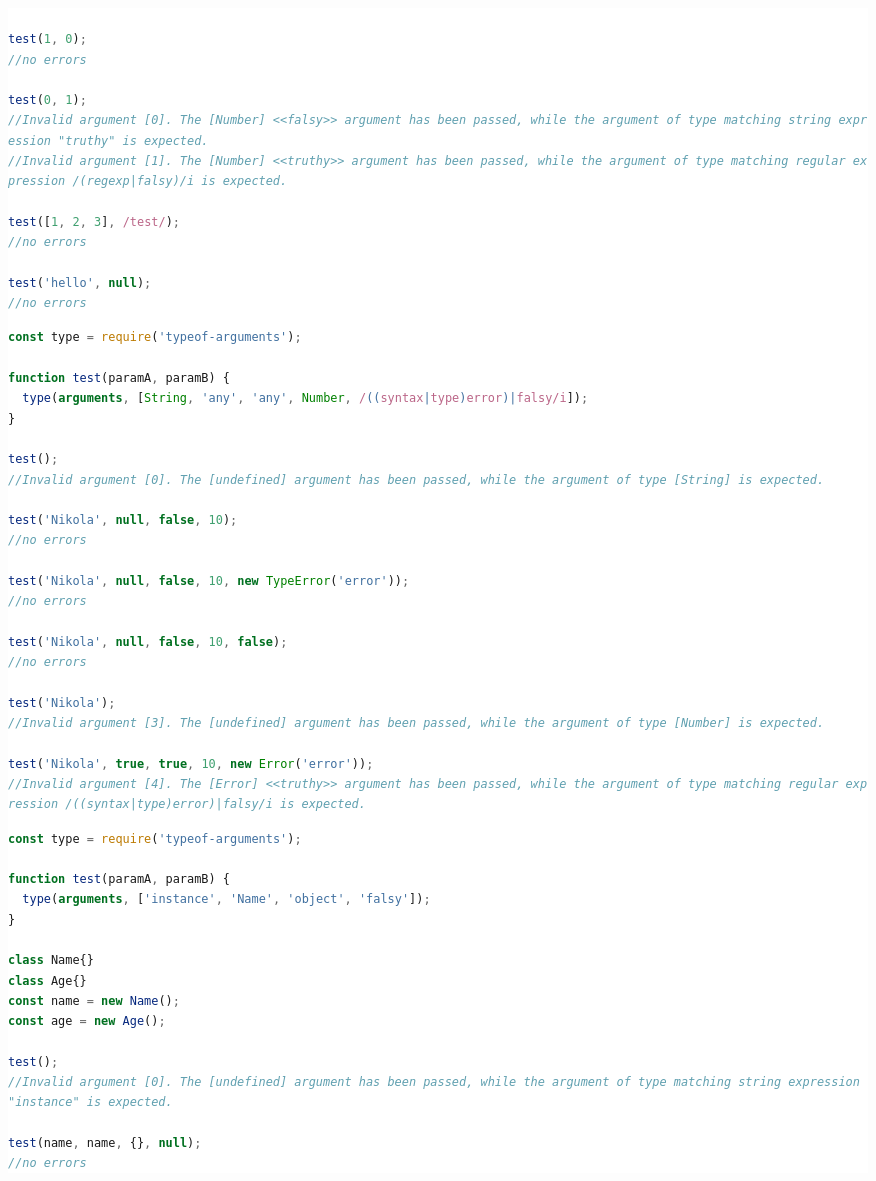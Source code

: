 ```javascript

test(1, 0);
//no errors

test(0, 1);
//Invalid argument [0]. The [Number] <<falsy>> argument has been passed, while the argument of type matching string expression "truthy" is expected.
//Invalid argument [1]. The [Number] <<truthy>> argument has been passed, while the argument of type matching regular expression /(regexp|falsy)/i is expected.

test([1, 2, 3], /test/);
//no errors

test('hello', null);
//no errors
```

```javascript
const type = require('typeof-arguments');

function test(paramA, paramB) {
  type(arguments, [String, 'any', 'any', Number, /((syntax|type)error)|falsy/i]);
}

test();
//Invalid argument [0]. The [undefined] argument has been passed, while the argument of type [String] is expected.

test('Nikola', null, false, 10);
//no errors

test('Nikola', null, false, 10, new TypeError('error'));
//no errors

test('Nikola', null, false, 10, false);
//no errors

test('Nikola');
//Invalid argument [3]. The [undefined] argument has been passed, while the argument of type [Number] is expected.

test('Nikola', true, true, 10, new Error('error'));
//Invalid argument [4]. The [Error] <<truthy>> argument has been passed, while the argument of type matching regular expression /((syntax|type)error)|falsy/i is expected.
```

```javascript
const type = require('typeof-arguments');

function test(paramA, paramB) {
  type(arguments, ['instance', 'Name', 'object', 'falsy']);
}

class Name{}
class Age{}
const name = new Name();
const age = new Age();

test();
//Invalid argument [0]. The [undefined] argument has been passed, while the argument of type matching string expression "instance" is expected.

test(name, name, {}, null);
//no errors
```
